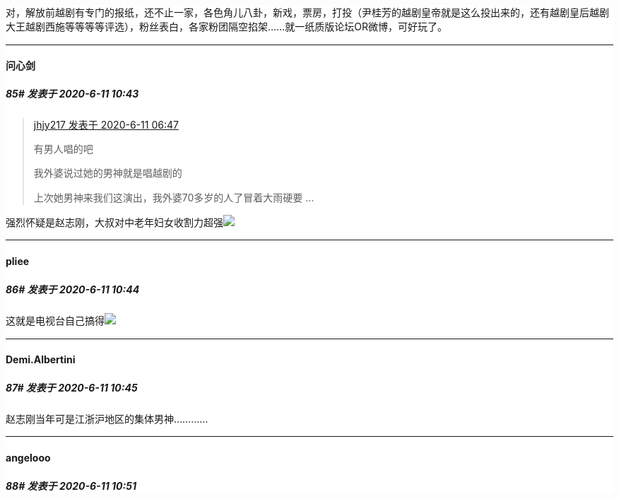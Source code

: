 对，解放前越剧有专门的报纸，还不止一家，各色角儿八卦，新戏，票房，打投（尹桂芳的越剧皇帝就是这么投出来的，还有越剧皇后越剧大王越剧西施等等等等评选），粉丝表白，各家粉团隔空掐架……就一纸质版论坛OR微博，可好玩了。







-----

####  问心剑  
##### 85#       发表于 2020-6-11 10:43



<blockquote><a href="httphttps://bbs.saraba1st.com/2b/forum.php?mod=redirect&amp;goto=findpost&amp;pid=47757874&amp;ptid=1940878" target="_blank">jhjy217 发表于 2020-6-11 06:47</a>

有男人唱的吧

我外婆说过她的男神就是唱越剧的

上次她男神来我们这演出，我外婆70多岁的人了冒着大雨硬要 ...</blockquote>
强烈怀疑是赵志刚，大叔对中老年妇女收割力超强<img src="https://static.saraba1st.com/image/smiley/face2017/037.png" referrerpolicy="no-referrer">







-----

####  pliee  
##### 86#       发表于 2020-6-11 10:44




这就是电视台自己搞得<img src="https://static.saraba1st.com/image/smiley/face2017/066.png" referrerpolicy="no-referrer">







-----

####  Demi.Albertini  
##### 87#       发表于 2020-6-11 10:45




赵志刚当年可是江浙沪地区的集体男神…………







-----

####  angelooo  
##### 88#       发表于 2020-6-11 10:51
